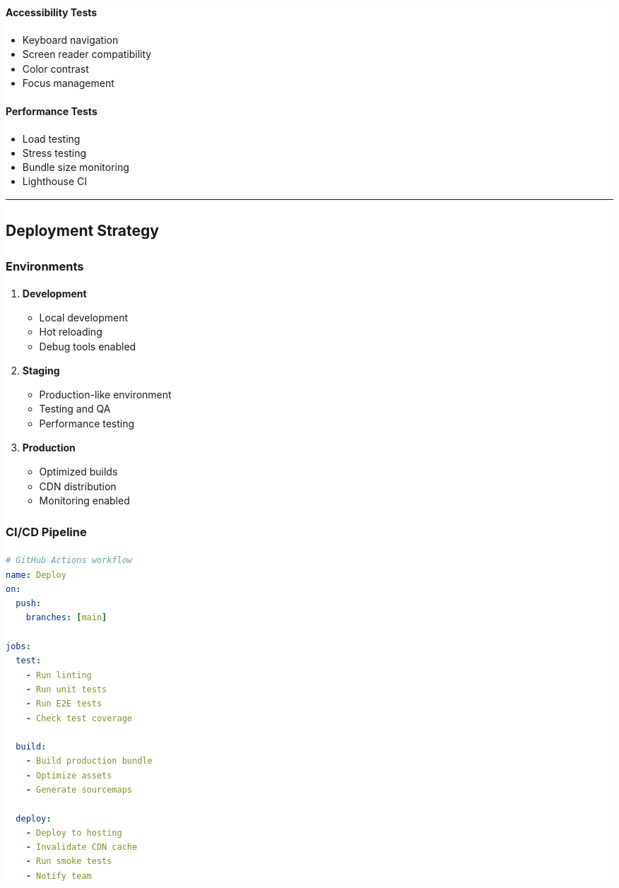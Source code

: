 #### Accessibility Tests
- Keyboard navigation
- Screen reader compatibility
- Color contrast
- Focus management

#### Performance Tests
- Load testing
- Stress testing
- Bundle size monitoring
- Lighthouse CI

---

## Deployment Strategy

### Environments

1. **Development**
   - Local development
   - Hot reloading
   - Debug tools enabled

2. **Staging**
   - Production-like environment
   - Testing and QA
   - Performance testing

3. **Production**
   - Optimized builds
   - CDN distribution
   - Monitoring enabled

### CI/CD Pipeline

```yaml
# GitHub Actions workflow
name: Deploy
on:
  push:
    branches: [main]

jobs:
  test:
    - Run linting
    - Run unit tests
    - Run E2E tests
    - Check test coverage
  
  build:
    - Build production bundle
    - Optimize assets
    - Generate sourcemaps
  
  deploy:
    - Deploy to hosting
    - Invalidate CDN cache
    - Run smoke tests
    - Notify team
```
